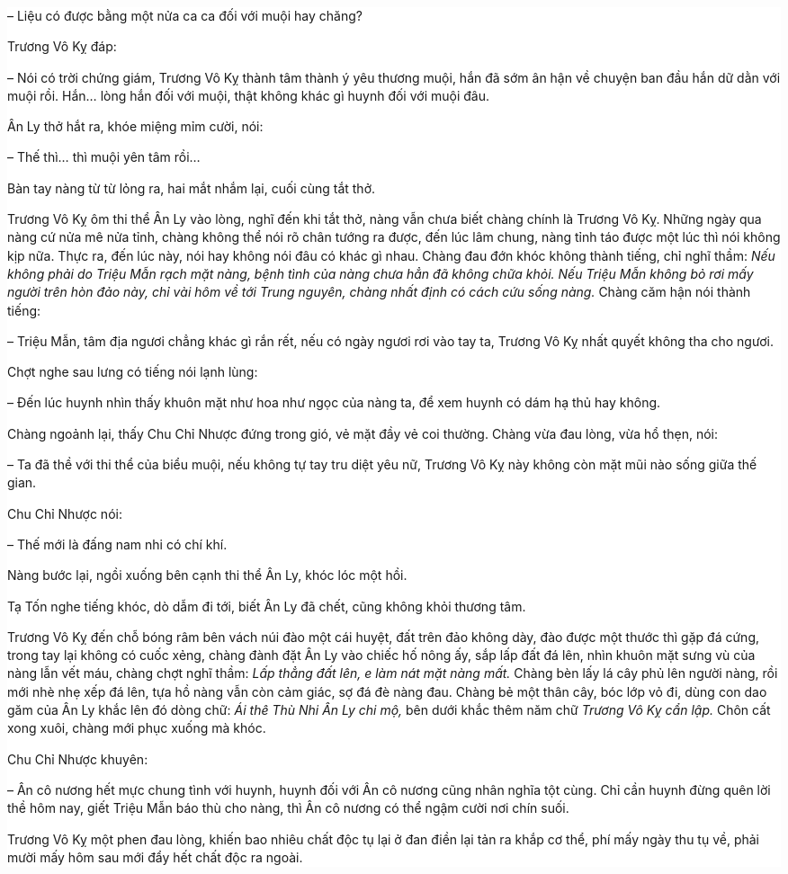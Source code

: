 – Liệu có được bằng một nửa ca ca đối với muội hay chăng?

Trương Vô Kỵ đáp:

– Nói có trời chứng giám, Trương Vô Kỵ thành tâm thành ý yêu thương muội, hắn đã sớm ân hận về chuyện ban đầu hắn dữ dằn với muội rồi. Hắn… lòng hắn đối với muội, thật không khác gì huynh đối với muội đâu.

Ân Ly thở hắt ra, khóe miệng mỉm cười, nói:

– Thế thì… thì muội yên tâm rồi…

Bàn tay nàng từ từ lỏng ra, hai mắt nhắm lại, cuối cùng tắt thở.

Trương Vô Kỵ ôm thi thể Ân Ly vào lòng, nghĩ đến khi tắt thở, nàng vẫn chưa biết chàng chính là Trương Vô Kỵ. Những ngày qua nàng cứ nửa mê nửa tỉnh, chàng không thể nói rõ chân tướng ra được, đến lúc lâm chung, nàng tỉnh táo được một lúc thì nói không kịp nữa. Thực ra, đến lúc này, nói hay không nói đâu có khác gì nhau. Chàng đau đớn khóc không thành tiếng, chỉ nghĩ thầm: _Nếu không phải do Triệu Mẫn rạch mặt nàng, bệnh tình của nàng chưa hẳn đã không chữa khỏi. Nếu Triệu Mẫn không bỏ rơi mấy người trên hòn đảo này, chỉ vài hôm về tới Trung nguyên, chàng nhất định có cách cứu sống nàng._ Chàng căm hận nói thành tiếng:

– Triệu Mẫn, tâm địa ngươi chẳng khác gì rắn rết, nếu có ngày ngươi rơi vào tay ta, Trương Vô Kỵ nhất quyết không tha cho ngươi.

Chợt nghe sau lưng có tiếng nói lạnh lùng:

– Đến lúc huynh nhìn thấy khuôn mặt như hoa như ngọc của nàng ta, để xem huynh có dám hạ thủ hay không.

Chàng ngoảnh lại, thấy Chu Chỉ Nhược đứng trong gió, vẻ mặt đầy vẻ coi thường. Chàng vừa đau lòng, vừa hổ thẹn, nói:

– Ta đã thề với thi thể của biểu muội, nếu không tự tay tru diệt yêu nữ, Trương Vô Kỵ này không còn mặt mũi nào sống giữa thế gian.

Chu Chỉ Nhược nói:

– Thế mới là đấng nam nhi có chí khí.

Nàng bước lại, ngồi xuống bên cạnh thi thể Ân Ly, khóc lóc một hồi.

Tạ Tốn nghe tiếng khóc, dò dẫm đi tới, biết Ân Ly đã chết, cũng không khỏi thương tâm.

Trương Vô Kỵ đến chỗ bóng râm bên vách núi đào một cái huyệt, đất trên đảo không dày, đào được một thước thì gặp đá cứng, trong tay lại không có cuốc xẻng, chàng đành đặt Ân Ly vào chiếc hố nông ấy, sắp lấp đất đá lên, nhìn khuôn mặt sưng vù của nàng lẫn vết máu, chàng chợt nghĩ thầm: _Lấp thẳng đất lên, e làm nát mặt nàng mất._ Chàng bèn lấy lá cây phủ lên người nàng, rồi mới nhè nhẹ xếp đá lên, tựa hồ nàng vẫn còn cảm giác, sợ đá đè nàng đau. Chàng bẻ một thân cây, bóc lớp vỏ đi, dùng con dao găm của Ân Ly khắc lên đó dòng chữ: _Ái thê Thù Nhi Ân Ly chi mộ,_ bên dưới khắc thêm năm chữ _Trương Vô Kỵ cẩn lập._ Chôn cất xong xuôi, chàng mới phục xuống mà khóc.

Chu Chỉ Nhược khuyên:

– Ân cô nương hết mực chung tình với huynh, huynh đối với Ân cô nương cũng nhân nghĩa tột cùng. Chỉ cần huynh đừng quên lời thề hôm nay, giết Triệu Mẫn báo thù cho nàng, thì Ân cô nương có thể ngậm cười nơi chín suối.

Trương Vô Kỵ một phen đau lòng, khiến bao nhiêu chất độc tụ lại ở đan điền lại tản ra khắp cơ thể, phí mấy ngày thu tụ về, phải mười mấy hôm sau mới đẩy hết chất độc ra ngoài.
